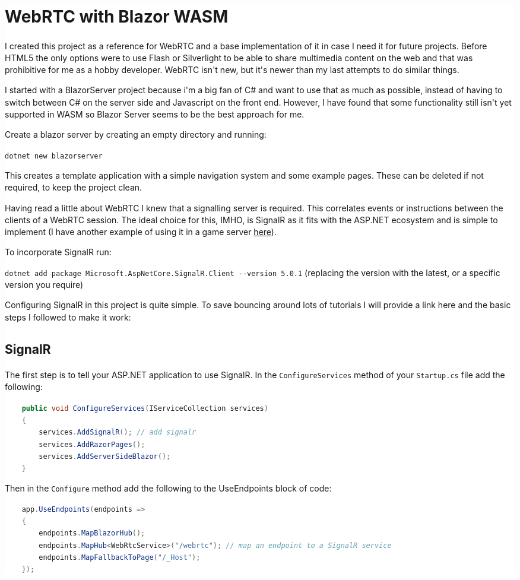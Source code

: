 # WebRTC with Blazor WASM

I created this project as a reference for WebRTC and a base implementation of it in case I need it for future projects. Before HTML5 the only options were to use Flash or Silverlight to be able to share multimedia content on the web and that was prohibitive for me as a hobby developer. WebRTC isn't new, but it's newer than my last attempts to do similar things.

I started with a BlazorServer project because i'm a big fan of C# and want to use that as much as possible, instead of having to switch between C# on the server side and Javascript on the front end. However, I have found that some functionality still isn't yet supported in WASM so Blazor Server seems to be the best approach for me.

Create a blazor server by creating an empty directory and running:

`dotnet new blazorserver`

This creates a template application with a simple navigation system and some example pages. These can be deleted if not required, to keep the project clean.

Having read a little about WebRTC I knew that a signalling server is required. This correlates events or instructions between the clients of a WebRTC session. The ideal choice for this, IMHO, is SignalR as it fits with the ASP.NET ecosystem and is simple to implement (I have another example of using it in a game server [here](https://github.com/ayay76/gameserver)).

To incorporate SignalR run:

`dotnet add package Microsoft.AspNetCore.SignalR.Client --version 5.0.1` (replacing the version with the latest, or a specific version you require)

Configuring SignalR in this project is quite simple. To save bouncing around lots of tutorials I will provide a link here and the basic steps I followed to make it work:

## SignalR

The first step is to tell your ASP.NET application to use SignalR. In the `ConfigureServices` method of your `Startup.cs` file add the following:

```cs
    public void ConfigureServices(IServiceCollection services)
    {
        services.AddSignalR(); // add signalr
        services.AddRazorPages();
        services.AddServerSideBlazor();
    }
```

Then in the `Configure` method add the following to the UseEndpoints block of code:

```cs
    app.UseEndpoints(endpoints =>
    {
        endpoints.MapBlazorHub();
        endpoints.MapHub<WebRtcService>("/webrtc"); // map an endpoint to a SignalR service
        endpoints.MapFallbackToPage("/_Host");
    });
```
